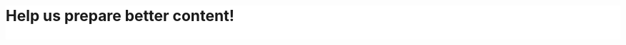 </div>

## Help us prepare better content!

<div style="display: flex; justify-content: center;">
    <iframe src="https://docs.google.com/forms/d/e/1FAIpQLSc-R97V0FRW2UUc5LQz1HMWu1rG4yKYTx8z68Q5rf2hKTDpqw/viewform?embedded=true" width="100%" height="4595" frameborder="0" marginheight="0" marginwidth="0">Ładuję…</iframe>
</div>

